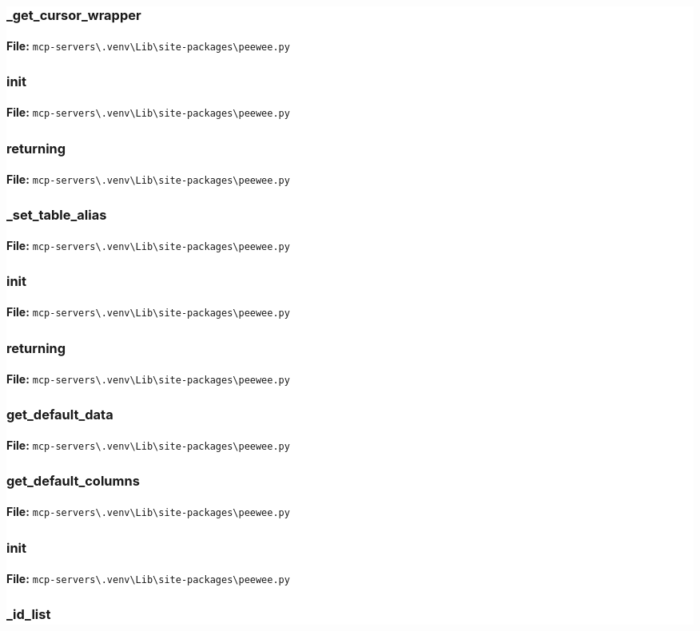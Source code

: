 ### _get_cursor_wrapper
**File:** `mcp-servers\.venv\Lib\site-packages\peewee.py`

### __init__
**File:** `mcp-servers\.venv\Lib\site-packages\peewee.py`

### returning
**File:** `mcp-servers\.venv\Lib\site-packages\peewee.py`

### _set_table_alias
**File:** `mcp-servers\.venv\Lib\site-packages\peewee.py`

### __init__
**File:** `mcp-servers\.venv\Lib\site-packages\peewee.py`

### returning
**File:** `mcp-servers\.venv\Lib\site-packages\peewee.py`

### get_default_data
**File:** `mcp-servers\.venv\Lib\site-packages\peewee.py`

### get_default_columns
**File:** `mcp-servers\.venv\Lib\site-packages\peewee.py`

### __init__
**File:** `mcp-servers\.venv\Lib\site-packages\peewee.py`

### _id_list
